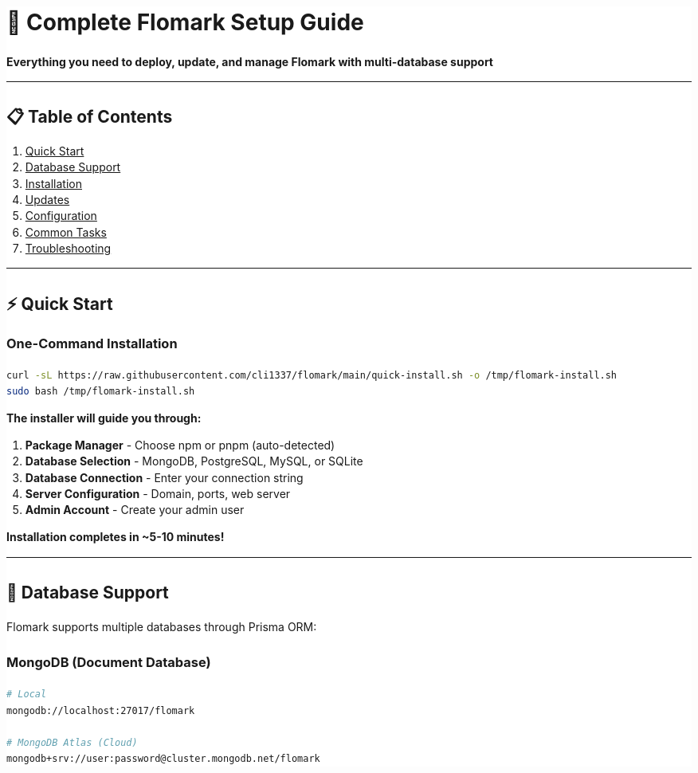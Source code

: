 # 🚀 Complete Flomark Setup Guide

**Everything you need to deploy, update, and manage Flomark with multi-database support**

---

## 📋 Table of Contents

1. [Quick Start](#-quick-start)
2. [Database Support](#-database-support)
3. [Installation](#-installation)
4. [Updates](#-updates)
5. [Configuration](#-configuration)
6. [Common Tasks](#-common-tasks)
7. [Troubleshooting](#-troubleshooting)

---

## ⚡ Quick Start

### One-Command Installation

```bash
curl -sL https://raw.githubusercontent.com/cli1337/flomark/main/quick-install.sh -o /tmp/flomark-install.sh
sudo bash /tmp/flomark-install.sh
```

**The installer will guide you through:**

1. **Package Manager** - Choose npm or pnpm (auto-detected)
2. **Database Selection** - MongoDB, PostgreSQL, MySQL, or SQLite
3. **Database Connection** - Enter your connection string
4. **Server Configuration** - Domain, ports, web server
5. **Admin Account** - Create your admin user

**Installation completes in ~5-10 minutes!**

---

## 💾 Database Support

Flomark supports multiple databases through Prisma ORM:

### MongoDB (Document Database)
```bash
# Local
mongodb://localhost:27017/flomark

# MongoDB Atlas (Cloud)
mongodb+srv://user:password@cluster.mongodb.net/flomark
```
